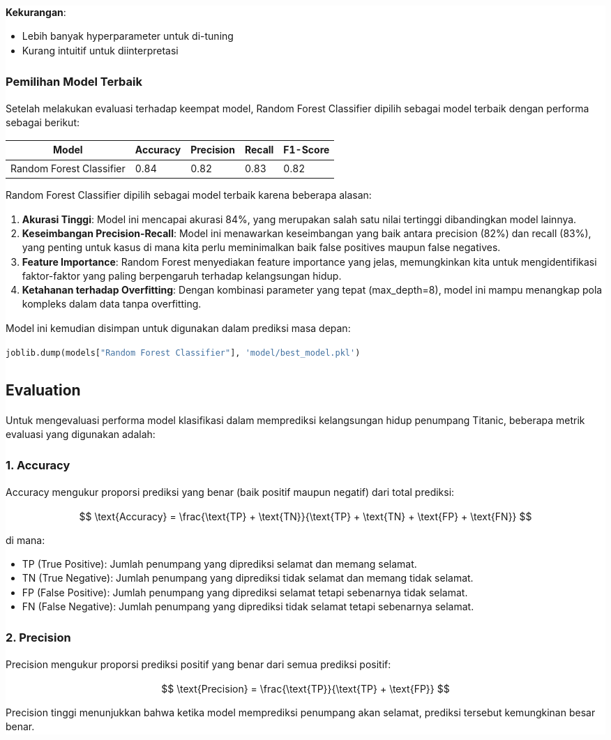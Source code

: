 **Kekurangan**:
- Lebih banyak hyperparameter untuk di-tuning
- Kurang intuitif untuk diinterpretasi

### Pemilihan Model Terbaik

Setelah melakukan evaluasi terhadap keempat model, Random Forest Classifier dipilih sebagai model terbaik dengan performa sebagai berikut:

| Model | Accuracy | Precision | Recall | F1-Score |
|-------|----------|-----------|--------|----------|
| Random Forest Classifier | 0.84 | 0.82 | 0.83 | 0.82 |

Random Forest Classifier dipilih sebagai model terbaik karena beberapa alasan:

1. **Akurasi Tinggi**: Model ini mencapai akurasi 84%, yang merupakan salah satu nilai tertinggi dibandingkan model lainnya.
2. **Keseimbangan Precision-Recall**: Model ini menawarkan keseimbangan yang baik antara precision (82%) dan recall (83%), yang penting untuk kasus di mana kita perlu meminimalkan baik false positives maupun false negatives.
3. **Feature Importance**: Random Forest menyediakan feature importance yang jelas, memungkinkan kita untuk mengidentifikasi faktor-faktor yang paling berpengaruh terhadap kelangsungan hidup.
4. **Ketahanan terhadap Overfitting**: Dengan kombinasi parameter yang tepat (max_depth=8), model ini mampu menangkap pola kompleks dalam data tanpa overfitting.

Model ini kemudian disimpan untuk digunakan dalam prediksi masa depan:

```python
joblib.dump(models["Random Forest Classifier"], 'model/best_model.pkl')
```

## Evaluation

Untuk mengevaluasi performa model klasifikasi dalam memprediksi kelangsungan hidup penumpang Titanic, beberapa metrik evaluasi yang digunakan adalah:

### 1. Accuracy

Accuracy mengukur proporsi prediksi yang benar (baik positif maupun negatif) dari total prediksi:

$$ \text{Accuracy} = \frac{\text{TP} + \text{TN}}{\text{TP} + \text{TN} + \text{FP} + \text{FN}} $$

di mana:
- TP (True Positive): Jumlah penumpang yang diprediksi selamat dan memang selamat.
- TN (True Negative): Jumlah penumpang yang diprediksi tidak selamat dan memang tidak selamat.
- FP (False Positive): Jumlah penumpang yang diprediksi selamat tetapi sebenarnya tidak selamat.
- FN (False Negative): Jumlah penumpang yang diprediksi tidak selamat tetapi sebenarnya selamat.

### 2. Precision

Precision mengukur proporsi prediksi positif yang benar dari semua prediksi positif:

$$ \text{Precision} = \frac{\text{TP}}{\text{TP} + \text{FP}} $$

Precision tinggi menunjukkan bahwa ketika model memprediksi penumpang akan selamat, prediksi tersebut kemungkinan besar benar.

